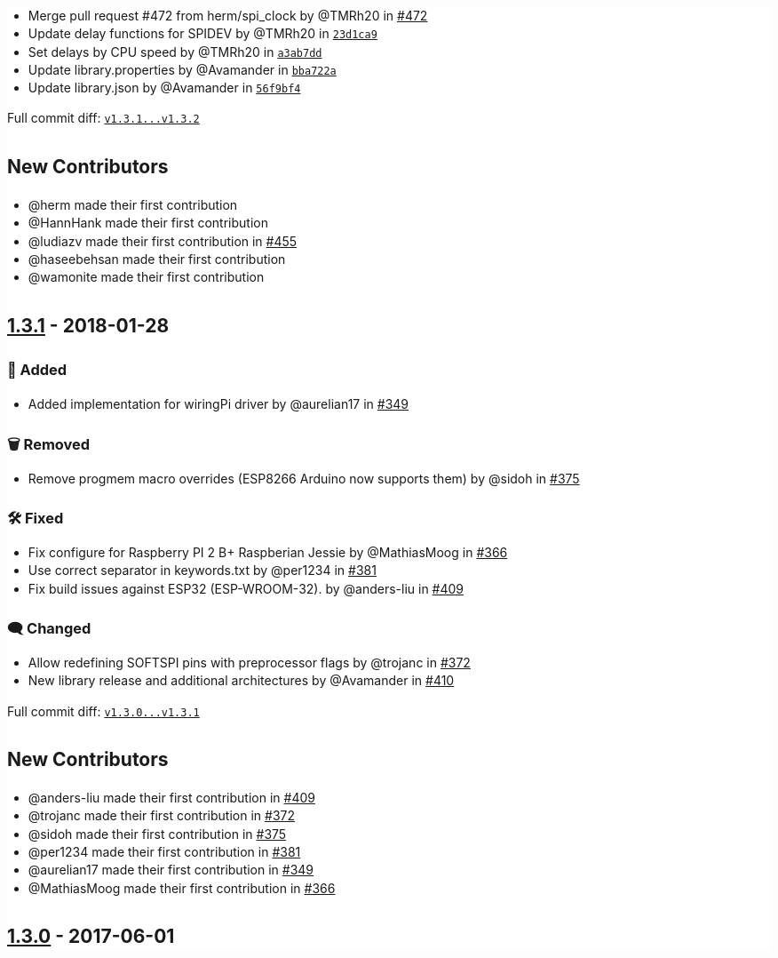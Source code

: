 - Merge pull request \#472 from herm/spi_clock by \@TMRh20 in [#472](https://github.com/nRF24/RF24/pull/472)
- Update delay functions for SPIDEV by \@TMRh20 in [`23d1ca9`](https://github.com/nRF24/RF24/commit/23d1ca92e27490da2b0e98f35dbb2479575cb40f)
- Set delays by CPU speed by \@TMRh20 in [`a3ab7dd`](https://github.com/nRF24/RF24/commit/a3ab7ddb075360deac54fe2c8e2fab286793d21c)
- Update library.properties by \@Avamander in [`bba722a`](https://github.com/nRF24/RF24/commit/bba722a01b7be4c9fbb7431c2af1a686fee753e4)
- Update library.json by \@Avamander in [`56f9bf4`](https://github.com/nRF24/RF24/commit/56f9bf41bd34721308aacf15df607ef7f1fb559c)

[1.3.2]: https://github.com/nRF24/RF24/compare/v1.3.1...v1.3.2

Full commit diff: [`v1.3.1...v1.3.2`][1.3.2]

## New Contributors
* \@herm made their first contribution
* \@HannHank made their first contribution
* \@ludiazv made their first contribution in [#455](https://github.com/nRF24/RF24/pull/455)
* \@haseebehsan made their first contribution
* \@wamonite made their first contribution
## [1.3.1] - 2018-01-28

###  🚀 Added

- Added implementation for wiringPi driver by \@aurelian17 in [#349](https://github.com/nRF24/RF24/pull/349)

###  🗑️ Removed

- Remove progmem macro overrides (ESP8266 Arduino now supports them) by \@sidoh in [#375](https://github.com/nRF24/RF24/pull/375)

###  🛠️ Fixed

- Fix configure for Raspberry PI 2 B+ Raspberian Jessie by \@MathiasMoog in [#366](https://github.com/nRF24/RF24/pull/366)
- Use correct separator in keywords.txt by \@per1234 in [#381](https://github.com/nRF24/RF24/pull/381)
- Fix build issues against ESP32 (ESP-WROOM-32). by \@anders-liu in [#409](https://github.com/nRF24/RF24/pull/409)

###  🗨️ Changed

- Allow redefining SOFTSPI pins with preprocessor flags by \@trojanc in [#372](https://github.com/nRF24/RF24/pull/372)
- New library release and additional architectures by \@Avamander in [#410](https://github.com/nRF24/RF24/pull/410)

[1.3.1]: https://github.com/nRF24/RF24/compare/v1.3.0...v1.3.1

Full commit diff: [`v1.3.0...v1.3.1`][1.3.1]

## New Contributors
* \@anders-liu made their first contribution in [#409](https://github.com/nRF24/RF24/pull/409)
* \@trojanc made their first contribution in [#372](https://github.com/nRF24/RF24/pull/372)
* \@sidoh made their first contribution in [#375](https://github.com/nRF24/RF24/pull/375)
* \@per1234 made their first contribution in [#381](https://github.com/nRF24/RF24/pull/381)
* \@aurelian17 made their first contribution in [#349](https://github.com/nRF24/RF24/pull/349)
* \@MathiasMoog made their first contribution in [#366](https://github.com/nRF24/RF24/pull/366)
## [1.3.0] - 2017-06-01


[1.5.0]: https://github.com/nRF24/RF24/compare/v1.4.11...v1.5.0
[1.4.11]: https://github.com/nRF24/RF24/compare/v1.4.10...v1.4.11
[1.4.10]: https://github.com/nRF24/RF24/compare/v1.4.9...v1.4.10
[1.4.9]: https://github.com/nRF24/RF24/compare/v1.4.8...v1.4.9
[1.4.8]: https://github.com/nRF24/RF24/compare/v1.4.7...v1.4.8
[1.4.7]: https://github.com/nRF24/RF24/compare/v1.4.6...v1.4.7
[1.4.6]: https://github.com/nRF24/RF24/compare/v1.4.5...v1.4.6
[1.4.5]: https://github.com/nRF24/RF24/compare/v1.4.4...v1.4.5
[1.4.4]: https://github.com/nRF24/RF24/compare/v1.4.3...v1.4.4
[1.4.3]: https://github.com/nRF24/RF24/compare/v1.4.2...v1.4.3
[1.4.2]: https://github.com/nRF24/RF24/compare/v1.4.1...v1.4.2
[1.4.1]: https://github.com/nRF24/RF24/compare/v1.4.0...v1.4.1
[1.4.0]: https://github.com/nRF24/RF24/compare/v1.3.12...v1.4.0
[1.3.12]: https://github.com/nRF24/RF24/compare/v1.3.11...v1.3.12
[1.3.11]: https://github.com/nRF24/RF24/compare/v1.3.10...v1.3.11
[1.3.10]: https://github.com/nRF24/RF24/compare/v1.3.9...v1.3.10
[1.3.9]: https://github.com/nRF24/RF24/compare/v1.3.8...v1.3.9
[1.3.8]: https://github.com/nRF24/RF24/compare/v1.3.7...v1.3.8
[1.3.7]: https://github.com/nRF24/RF24/compare/v1.3.6...v1.3.7
[1.3.6]: https://github.com/nRF24/RF24/compare/v1.3.5...v1.3.6
[1.3.5]: https://github.com/nRF24/RF24/compare/v1.3.4...v1.3.5
[1.3.4]: https://github.com/nRF24/RF24/compare/v1.3.3...v1.3.4
[1.3.3]: https://github.com/nRF24/RF24/compare/v1.3.2...v1.3.3
[1.3.0]: https://github.com/nRF24/RF24/compare/RF24v1.2.0...v1.3.0
[RF24v1.2.0]: https://github.com/nRF24/RF24/compare/v1.1.7...RF24v1.2.0
[1.1.7]: https://github.com/nRF24/RF24/compare/v1.1.6...v1.1.7
[1.1.6]: https://github.com/nRF24/RF24/compare/v1.1.5...v1.1.6